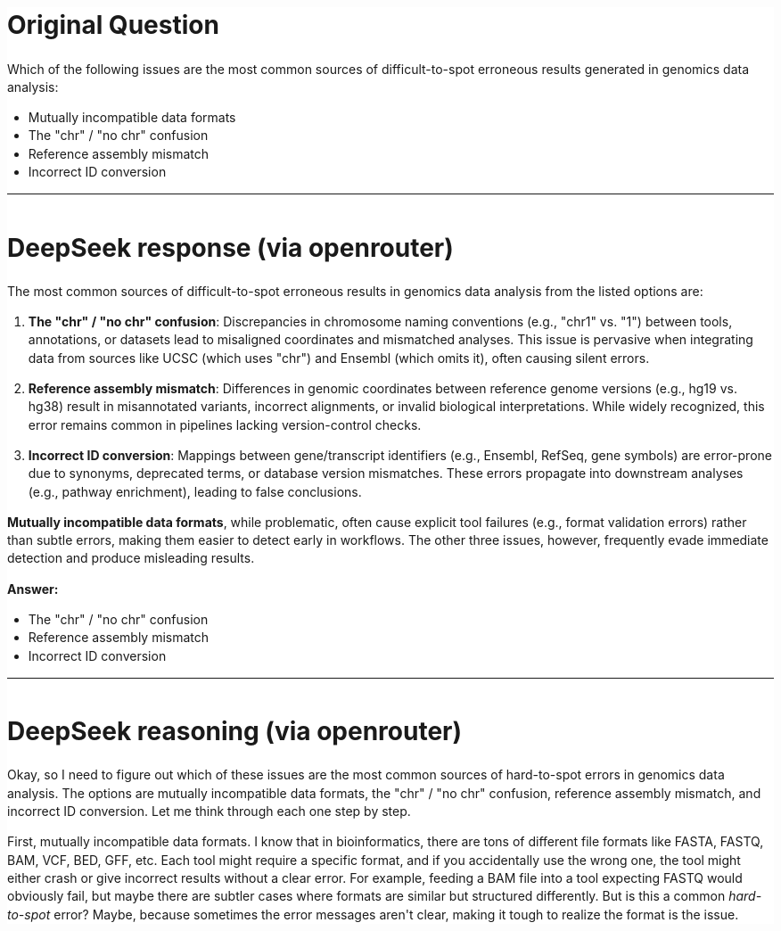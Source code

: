 # Original Question

Which of the following issues are the most common sources of difficult-to-spot erroneous results generated in genomics data analysis:

- Mutually incompatible data formats
- The "chr" / "no chr" confusion
- Reference assembly mismatch
- Incorrect ID conversion

---

# DeepSeek response (via openrouter)

The most common sources of difficult-to-spot erroneous results in genomics data analysis from the listed options are:

1. **The "chr" / "no chr" confusion**: Discrepancies in chromosome naming conventions (e.g., "chr1" vs. "1") between tools, annotations, or datasets lead to misaligned coordinates and mismatched analyses. This issue is pervasive when integrating data from sources like UCSC (which uses "chr") and Ensembl (which omits it), often causing silent errors.

2. **Reference assembly mismatch**: Differences in genomic coordinates between reference genome versions (e.g., hg19 vs. hg38) result in misannotated variants, incorrect alignments, or invalid biological interpretations. While widely recognized, this error remains common in pipelines lacking version-control checks.

3. **Incorrect ID conversion**: Mappings between gene/transcript identifiers (e.g., Ensembl, RefSeq, gene symbols) are error-prone due to synonyms, deprecated terms, or database version mismatches. These errors propagate into downstream analyses (e.g., pathway enrichment), leading to false conclusions.

**Mutually incompatible data formats**, while problematic, often cause explicit tool failures (e.g., format validation errors) rather than subtle errors, making them easier to detect early in workflows. The other three issues, however, frequently evade immediate detection and produce misleading results. 

**Answer:**  
- The "chr" / "no chr" confusion  
- Reference assembly mismatch  
- Incorrect ID conversion

---

# DeepSeek reasoning (via openrouter)

Okay, so I need to figure out which of these issues are the most common sources of hard-to-spot errors in genomics data analysis. The options are mutually incompatible data formats, the "chr" / "no chr" confusion, reference assembly mismatch, and incorrect ID conversion. Let me think through each one step by step.

First, mutually incompatible data formats. I know that in bioinformatics, there are tons of different file formats like FASTA, FASTQ, BAM, VCF, BED, GFF, etc. Each tool might require a specific format, and if you accidentally use the wrong one, the tool might either crash or give incorrect results without a clear error. For example, feeding a BAM file into a tool expecting FASTQ would obviously fail, but maybe there are subtler cases where formats are similar but structured differently. But is this a common *hard-to-spot* error? Maybe, because sometimes the error messages aren't clear, making it tough to realize the format is the issue.
